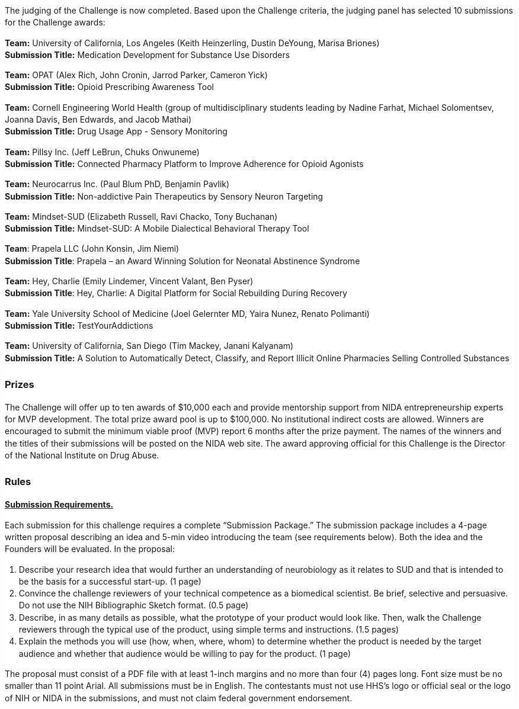 <p>The judging of the Challenge is now completed. Based upon the Challenge criteria, the judging panel has selected 10 submissions for the Challenge awards:</p>
  <p><strong>Team:</strong> University of California, Los Angeles (Keith Heinzerling, Dustin DeYoung, Marisa Briones)<br/><strong>Submission Title:</strong> Medication Development for Substance Use Disorders</p>
  <p><strong>Team:</strong> OPAT (Alex Rich, John Cronin, Jarrod Parker, Cameron Yick)<br/>    <strong>Submission Title:</strong> Opioid Prescribing Awareness Tool</p>
  <p><strong>Team:</strong> Cornell Engineering World Health (group of multidisciplinary students leading by Nadine Farhat, Michael Solomentsev, Joanna Davis, Ben Edwards, and Jacob Mathai)<br/>    <strong>Submission Title:</strong> Drug Usage App - Sensory Monitoring</p>
  <p><strong>Team:</strong> Pillsy Inc. (Jeff LeBrun, Chuks Onwuneme)<br/>    <strong>Submission Title:</strong> Connected Pharmacy Platform to Improve Adherence for Opioid Agonists</p>
  <p><strong>Team:</strong> Neurocarrus Inc. (Paul Blum PhD, Benjamin Pavlik) <br/>   <strong>Submission Title:</strong> Non-addictive Pain Therapeutics by Sensory Neuron Targeting</p>
  <p><strong>Team:</strong> Mindset-SUD (Elizabeth Russell, Ravi Chacko, Tony Buchanan)<br/>   <strong>Submission Title:</strong> Mindset-SUD: A Mobile Dialectical Behavioral Therapy Tool</p>
  <p><strong>Team</strong>: Prapela LLC (John Konsin, Jim Niemi)<br/>    <strong>Submission Title</strong>: Prapela – an Award Winning Solution for Neonatal Abstinence Syndrome</p>
  <p><strong>Team:</strong> Hey, Charlie  (Emily Lindemer, Vincent Valant, Ben Pyser)<br/> <strong>Submission Title</strong>: Hey, Charlie: A Digital Platform for Social Rebuilding During Recovery</p>
  <p><strong>Team:</strong> Yale University School of Medicine (Joel Gelernter MD, Yaira Nunez, Renato Polimanti) <br/>    <strong>Submission Title:</strong> TestYourAddictions </p>
  <p><strong>Team:</strong> University of California, San Diego (Tim Mackey, Janani Kalyanam) <br/>   <strong>Submission Title:</strong> A Solution to Automatically Detect, Classify, and Report Illicit Online Pharmacies Selling Controlled Substances</p>  
              </div>


### Prizes


<p>The Challenge will offer up to ten awards of $10,000 each and provide mentorship support from NIDA entrepreneurship experts for MVP development. The total prize award pool is up to $100,000. No institutional indirect costs are allowed. Winners are encouraged to submit the minimum viable proof (MVP) report 6 months after the prize payment. The names of the winners and the titles of their submissions will be posted on the NIDA web site. The award approving official for this Challenge is the Director of the National Institute on Drug Abuse.</p>


### Rules 


<div class="description">
  <p><strong><u>Submission Requirements.</u></strong> </p>
  <p>Each submission for this challenge requires a complete “Submission Package.” The submission package includes a 4-page written proposal describing an idea and 5-min video introducing the team (see requirements below). Both the idea and the Founders will be evaluated. In the proposal:</p> 
  <ol> 
    <li>Describe your research idea that would further an understanding of neurobiology as it relates to SUD and that is intended to be the basis for a successful start-up. (1 page)</li> 
    <li>Convince the challenge reviewers of your technical competence as a biomedical scientist. Be brief, selective and persuasive. Do not use the NIH Bibliographic Sketch format. (0.5 page)</li> 
    <li>Describe, in as many details as possible, what the prototype of your product would look like. Then, walk the Challenge reviewers through the typical use of the product, using simple terms and instructions. (1.5 pages)</li> 
    <li>Explain the methods you will use (how, when, where, whom) to determine whether the product is needed by the target audience and whether that audience would be willing to pay for the product. (1 page)</li> 
  </ol>
  <p>The proposal must consist of a PDF file with at least 1-inch margins and no more than four (4) pages long. Font size must be no smaller than 11 point Arial. All submissions must be in English. The contestants must not use HHS’s logo or official seal or the logo of NIH or NIDA in the submissions, and must not claim federal government endorsement. </p>
  <ul> 